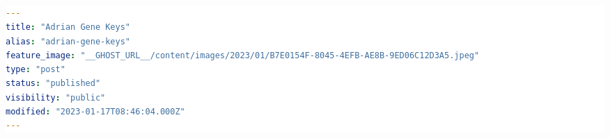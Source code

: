 ```yaml
---
title: "Adrian Gene Keys"
alias: "adrian-gene-keys"
feature_image: "__GHOST_URL__/content/images/2023/01/B7E0154F-8045-4EFB-AE8B-9ED06C12D3A5.jpeg"
type: "post"
status: "published"
visibility: "public"
modified: "2023-01-17T08:46:04.000Z"
---
```


